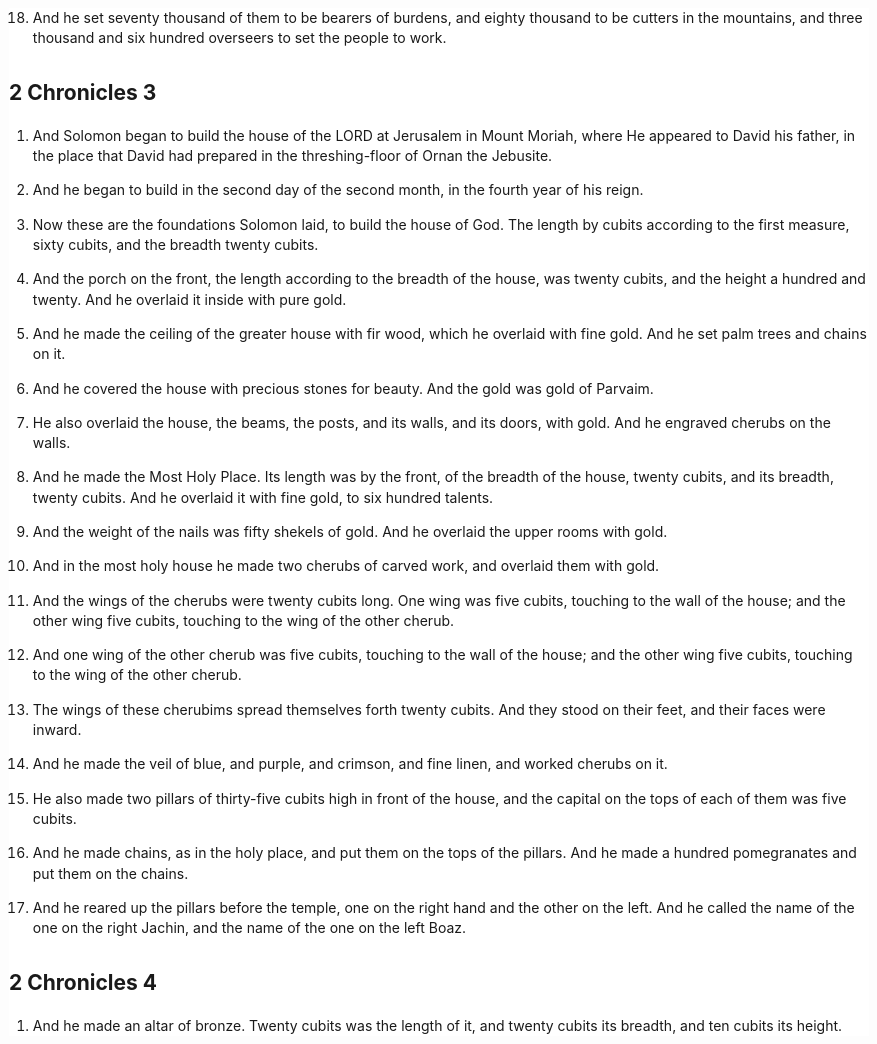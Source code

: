 18. And he set seventy thousand of them to be bearers of burdens, and eighty thousand to be cutters in the mountains, and three thousand and six hundred overseers to set the people to work.  

## 2 Chronicles 3

1. And Solomon began to build the house of the LORD at Jerusalem in Mount Moriah, where He appeared to David his father, in the place that David had prepared in the threshing-floor of Ornan the Jebusite.

2. And he began to build in the second day of the second month, in the fourth year of his reign.

3. Now these are the foundations Solomon laid, to build the house of God. The length by cubits according to the first measure, sixty cubits, and the breadth twenty cubits.

4. And the porch on the front, the length according to the breadth of the house, was twenty cubits, and the height a hundred and twenty. And he overlaid it inside with pure gold.

5. And he made the ceiling of the greater house with fir wood, which he overlaid with fine gold. And he set palm trees and chains on it.

6. And he covered the house with precious stones for beauty. And the gold was gold of Parvaim.

7. He also overlaid the house, the beams, the posts, and its walls, and its doors, with gold. And he engraved cherubs on the walls.

8. And he made the Most Holy Place. Its length was by the front, of the breadth of the house, twenty cubits, and its breadth, twenty cubits. And he overlaid it with fine gold, to six hundred talents.

9. And the weight of the nails was fifty shekels of gold. And he overlaid the upper rooms with gold.   

10. And in the most holy house he made two cherubs of carved work, and overlaid them with gold.

11. And the wings of the cherubs were twenty cubits long. One wing was five cubits, touching to the wall of the house; and the other wing five cubits, touching to the wing of the other cherub.

12. And one wing of the other cherub was five cubits, touching to the wall of the house; and the other wing five cubits, touching to the wing of the other cherub.

13. The wings of these cherubims spread themselves forth twenty cubits. And they stood on their feet, and their faces were inward.

14. And he made the veil of blue, and purple, and crimson, and fine linen, and worked cherubs on it.

15. He also made two pillars of thirty-five cubits high in front of the house, and the capital on the tops of each of them was five cubits.

16. And he made chains, as in the holy place, and put them on the tops of the pillars. And he made a hundred pomegranates and put them on the chains.

17. And he reared up the pillars before the temple, one on the right hand and the other on the left. And he called the name of the one on the right Jachin, and the name of the one on the left Boaz.  

## 2 Chronicles 4

1. And he made an altar of bronze. Twenty cubits was the length of it, and twenty cubits its breadth, and ten cubits its height.
